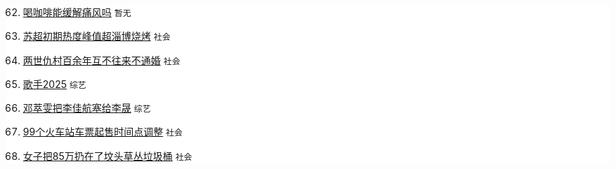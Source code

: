 62. [喝咖啡能缓解痛风吗](https://m.weibo.cn/search?containerid=100103type%3D1%26t%3D10%26q%3D%E5%96%9D%E5%92%96%E5%95%A1%E8%83%BD%E7%BC%93%E8%A7%A3%E7%97%9B%E9%A3%8E%E5%90%97&stream_entry_id=31&isnewpage=1&extparam=seat%3D1%26band_rank%3D20%26is_ai_ask%3D1%26lcate%3D5001%26pos%3D20%26filter_type%3Drealtimehot%26c_type%3D31%26flag%3D1%26dgr%3D0%26cate%3D5001%26realpos%3D20%26stream_entry_id%3D31%26q%3D%25E5%2596%259D%25E5%2592%2596%25E5%2595%25A1%25E8%2583%25BD%25E7%25BC%2593%25E8%25A7%25A3%25E7%2597%259B%25E9%25A3%258E%25E5%2590%2597%26display_time%3D1749208575%26pre_seqid%3D174920857568701031009139) `暂无` 

63. [苏超初期热度峰值超淄博烧烤](https://m.weibo.cn/search?containerid=100103type%3D1%26t%3D10%26q%3D%23%E8%8B%8F%E8%B6%85%E5%88%9D%E6%9C%9F%E7%83%AD%E5%BA%A6%E5%B3%B0%E5%80%BC%E8%B6%85%E6%B7%84%E5%8D%9A%E7%83%A7%E7%83%A4%23&stream_entry_id=31&isnewpage=1&extparam=seat%3D1%26band_rank%3D21%26lcate%3D5001%26pos%3D21%26filter_type%3Drealtimehot%26c_type%3D31%26flag%3D1%26dgr%3D0%26cate%3D5001%26realpos%3D21%26stream_entry_id%3D31%26q%3D%2523%25E8%258B%258F%25E8%25B6%2585%25E5%2588%259D%25E6%259C%259F%25E7%2583%25AD%25E5%25BA%25A6%25E5%25B3%25B0%25E5%2580%25BC%25E8%25B6%2585%25E6%25B7%2584%25E5%258D%259A%25E7%2583%25A7%25E7%2583%25A4%2523%26display_time%3D1749208575%26pre_seqid%3D174920857568701031009139) `社会` 

64. [两世仇村百余年互不往来不通婚](https://m.weibo.cn/search?containerid=100103type%3D1%26t%3D10%26q%3D%23%E4%B8%A4%E4%B8%96%E4%BB%87%E6%9D%91%E7%99%BE%E4%BD%99%E5%B9%B4%E4%BA%92%E4%B8%8D%E5%BE%80%E6%9D%A5%E4%B8%8D%E9%80%9A%E5%A9%9A%23&stream_entry_id=31&isnewpage=1&extparam=seat%3D1%26band_rank%3D23%26lcate%3D5001%26pos%3D23%26filter_type%3Drealtimehot%26c_type%3D31%26flag%3D0%26dgr%3D0%26cate%3D5001%26realpos%3D23%26stream_entry_id%3D31%26q%3D%2523%25E4%25B8%25A4%25E4%25B8%2596%25E4%25BB%2587%25E6%259D%2591%25E7%2599%25BE%25E4%25BD%2599%25E5%25B9%25B4%25E4%25BA%2592%25E4%25B8%258D%25E5%25BE%2580%25E6%259D%25A5%25E4%25B8%258D%25E9%2580%259A%25E5%25A9%259A%2523%26display_time%3D1749208575%26pre_seqid%3D174920857568701031009139) `社会` 

65. [歌手2025](https://m.weibo.cn/search?containerid=100103type%3D1%26t%3D10%26q%3D%E6%AD%8C%E6%89%8B2025&stream_entry_id=31&isnewpage=1&extparam=seat%3D1%26band_rank%3D24%26lcate%3D5001%26pos%3D24%26filter_type%3Drealtimehot%26c_type%3D31%26flag%3D1%26dgr%3D0%26cate%3D5001%26realpos%3D24%26stream_entry_id%3D31%26q%3D%25E6%25AD%258C%25E6%2589%258B2025%26display_time%3D1749208575%26pre_seqid%3D174920857568701031009139) `综艺` 

66. [邓萃雯把李佳航塞给李晟](https://m.weibo.cn/search?containerid=100103type%3D1%26t%3D10%26q%3D%E9%82%93%E8%90%83%E9%9B%AF%E6%8A%8A%E6%9D%8E%E4%BD%B3%E8%88%AA%E5%A1%9E%E7%BB%99%E6%9D%8E%E6%99%9F&stream_entry_id=31&isnewpage=1&extparam=seat%3D1%26band_rank%3D27%26lcate%3D5001%26pos%3D27%26filter_type%3Drealtimehot%26c_type%3D31%26flag%3D0%26dgr%3D0%26cate%3D5001%26realpos%3D27%26stream_entry_id%3D31%26q%3D%25E9%2582%2593%25E8%2590%2583%25E9%259B%25AF%25E6%258A%258A%25E6%259D%258E%25E4%25BD%25B3%25E8%2588%25AA%25E5%25A1%259E%25E7%25BB%2599%25E6%259D%258E%25E6%2599%259F%26display_time%3D1749208575%26pre_seqid%3D174920857568701031009139) `综艺` 

67. [99个火车站车票起售时间点调整](https://m.weibo.cn/search?containerid=100103type%3D1%26t%3D10%26q%3D%2399%E4%B8%AA%E7%81%AB%E8%BD%A6%E7%AB%99%E8%BD%A6%E7%A5%A8%E8%B5%B7%E5%94%AE%E6%97%B6%E9%97%B4%E7%82%B9%E8%B0%83%E6%95%B4%23&stream_entry_id=31&isnewpage=1&extparam=seat%3D1%26band_rank%3D28%26lcate%3D5001%26pos%3D28%26filter_type%3Drealtimehot%26c_type%3D31%26flag%3D1%26dgr%3D0%26cate%3D5001%26realpos%3D28%26stream_entry_id%3D31%26q%3D%252399%25E4%25B8%25AA%25E7%2581%25AB%25E8%25BD%25A6%25E7%25AB%2599%25E8%25BD%25A6%25E7%25A5%25A8%25E8%25B5%25B7%25E5%2594%25AE%25E6%2597%25B6%25E9%2597%25B4%25E7%2582%25B9%25E8%25B0%2583%25E6%2595%25B4%2523%26display_time%3D1749208575%26pre_seqid%3D174920857568701031009139) `社会` 

68. [女子把85万扔在了坟头草丛垃圾桶](https://m.weibo.cn/search?containerid=100103type%3D1%26t%3D10%26q%3D%23%E5%A5%B3%E5%AD%90%E6%8A%8A85%E4%B8%87%E6%89%94%E5%9C%A8%E4%BA%86%E5%9D%9F%E5%A4%B4%E8%8D%89%E4%B8%9B%E5%9E%83%E5%9C%BE%E6%A1%B6%23&stream_entry_id=31&isnewpage=1&extparam=seat%3D1%26band_rank%3D29%26lcate%3D5001%26pos%3D29%26filter_type%3Drealtimehot%26c_type%3D31%26flag%3D0%26dgr%3D0%26cate%3D5001%26realpos%3D29%26stream_entry_id%3D31%26q%3D%2523%25E5%25A5%25B3%25E5%25AD%2590%25E6%258A%258A85%25E4%25B8%2587%25E6%2589%2594%25E5%259C%25A8%25E4%25BA%2586%25E5%259D%259F%25E5%25A4%25B4%25E8%258D%2589%25E4%25B8%259B%25E5%259E%2583%25E5%259C%25BE%25E6%25A1%25B6%2523%26display_time%3D1749208575%26pre_seqid%3D174920857568701031009139) `社会` 
